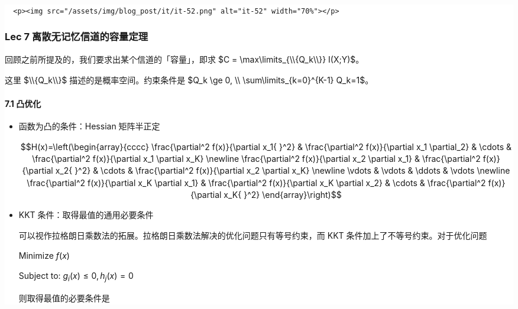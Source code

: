       <p><img src="/assets/img/blog_post/it/it-52.png" alt="it-52" width="70%"></p>


### Lec 7 离散无记忆信道的容量定理

回顾之前所提及的，我们要求出某个信道的「容量」，即求 $C = \max\limits_{\\{Q_k\\}} I(X;Y)$。

这里 $\\{Q_k\\}$ 描述的是概率空间。约束条件是 $Q_k \ge 0, \\ \sum\limits_{k=0}^{K-1} Q_k=1$。

#### 7.1 凸优化

+ 函数为凸的条件：Hessian 矩阵半正定

  $$H(x)=\left(\begin{array}{cccc}
  \frac{\partial^2 f(x)}{\partial x_1{ }^2} & \frac{\partial^2 f(x)}{\partial x_1 \partial_2} & \cdots & \frac{\partial^2 f(x)}{\partial x_1 \partial x_K} \newline
  \frac{\partial^2 f(x)}{\partial x_2 \partial x_1} & \frac{\partial^2 f(x)}{\partial x_2{ }^2} & \cdots & \frac{\partial^2 f(x)}{\partial x_2 \partial x_K} \newline
  \vdots & \vdots & \ddots & \vdots \newline
  \frac{\partial^2 f(x)}{\partial x_K \partial x_1} & \frac{\partial^2 f(x)}{\partial x_K \partial x_2} & \cdots & \frac{\partial^2 f(x)}{\partial x_K{ }^2}
  \end{array}\right)$$

+ KKT 条件：取得最值的通用必要条件

  可以视作拉格朗日乘数法的拓展。拉格朗日乘数法解决的优化问题只有等号约束，而 KKT 条件加上了不等号约束。对于优化问题

  Minimize $f(x)$
  
  Subject to: $g_i(x) \leq 0, h_j(x)=0$

  则取得最值的必要条件是
